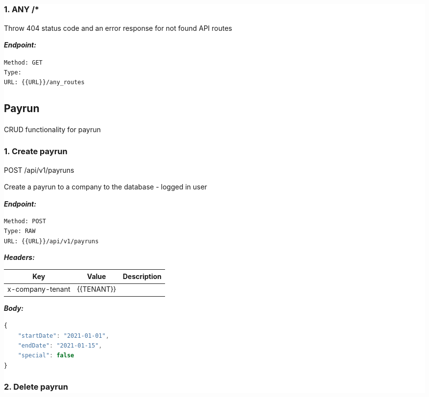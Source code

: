 

### 1. ANY /*


Throw 404 status code and an error response for not found API routes


***Endpoint:***

```bash
Method: GET
Type: 
URL: {{URL}}/any_routes
```



## Payrun
CRUD functionality for payrun



### 1. Create payrun


POST /api/v1/payruns

Create a payrun to a company to the database - logged in user


***Endpoint:***

```bash
Method: POST
Type: RAW
URL: {{URL}}/api/v1/payruns
```


***Headers:***

| Key | Value | Description |
| --- | ------|-------------|
| x-company-tenant | {{TENANT}} |  |



***Body:***

```js        
{
    "startDate": "2021-01-01",
    "endDate": "2021-01-15",
    "special": false
}
```



### 2. Delete payrun
